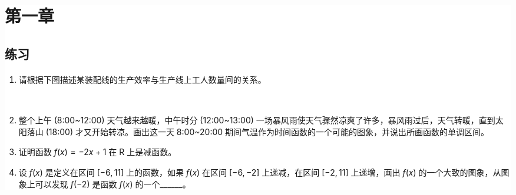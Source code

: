 # 第一章

## 练习

1. 请根据下图描述某装配线的生产效率与生产线上工人数量间的关系。

![image](images/graph.png)

2. 整个上午 (8:00~12:00) 天气越来越暖，中午时分 (12:00~13:00) 一场暴风雨使天气骤然凉爽了许多，暴风雨过后，天气转暖，直到太阳落山 (18:00) 才又开始转凉。画出这一天 8:00~20:00 期间气温作为时间函数的一个可能的图象，并说出所画函数的单调区间。

3. 证明函数 $f(x) = -2x + 1$ 在 R 上是减函数。

4. 设 $f(x)$ 是定义在区间 $[-6, 11]$ 上的函数，如果 $f(x)$ 在区间 $[-6, -2]$ 上递减，在区间 $[-2, 11]$ 上递增，画出 $f(x)$ 的一个大致的图象，从图象上可以发现 $f(-2)$ 是函数 $f(x)$ 的一个______。

